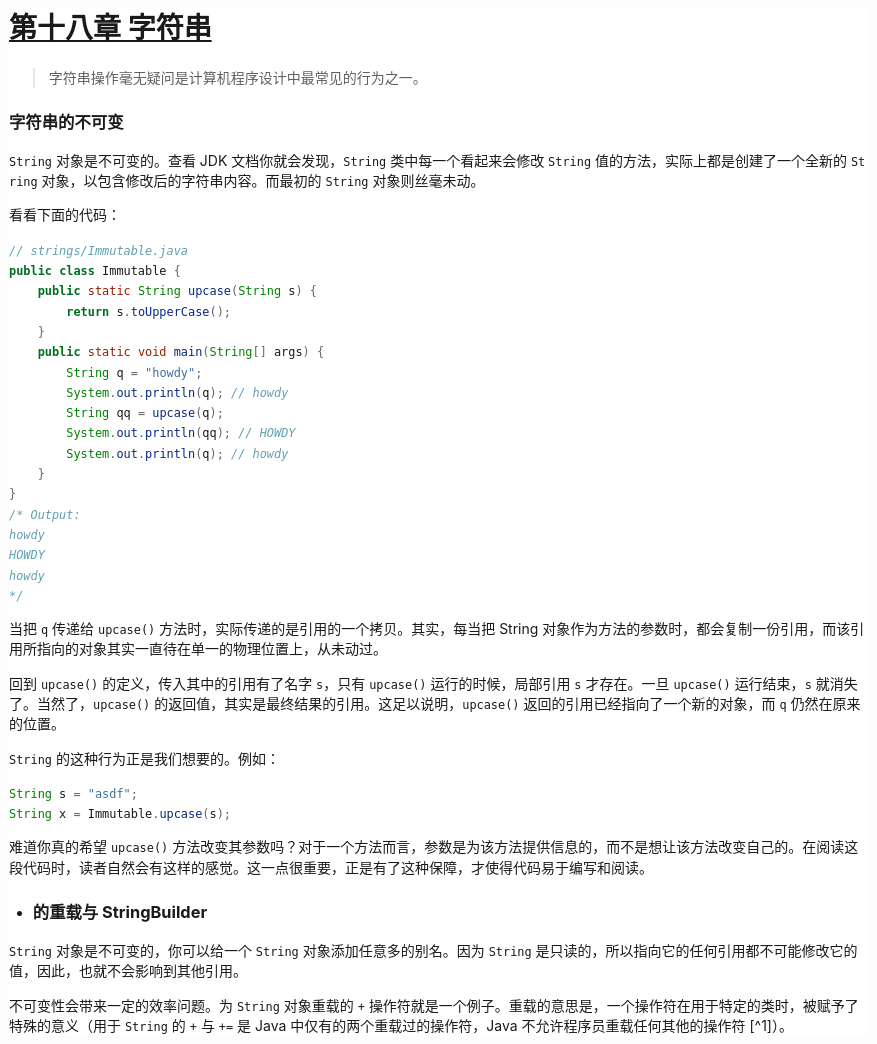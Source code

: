 # [第十八章 字符串](https://lingcoder.gitee.io/onjava8/#/book/18-Strings?id=第十八章-字符串)

>  字符串操作毫无疑问是计算机程序设计中最常见的行为之一。 

### 字符串的不可变

`String` 对象是不可变的。查看 JDK 文档你就会发现，`String` 类中每一个看起来会修改 `String` 值的方法，实际上都是创建了一个全新的 `String` 对象，以包含修改后的字符串内容。而最初的 `String` 对象则丝毫未动。

看看下面的代码：

```java
// strings/Immutable.java
public class Immutable { 
    public static String upcase(String s) { 
        return s.toUpperCase(); 
    } 
    public static void main(String[] args) { 
        String q = "howdy";
        System.out.println(q); // howdy 
        String qq = upcase(q); 
        System.out.println(qq); // HOWDY 
        System.out.println(q); // howdy 
    } 
} 
/* Output: 
howdy
HOWDY 
howdy
*/ 
```

当把 `q` 传递给 `upcase()` 方法时，实际传递的是引用的一个拷贝。其实，每当把 String 对象作为方法的参数时，都会复制一份引用，而该引用所指向的对象其实一直待在单一的物理位置上，从未动过。

回到 `upcase()` 的定义，传入其中的引用有了名字 `s`，只有 `upcase()` 运行的时候，局部引用 `s` 才存在。一旦 `upcase()` 运行结束，`s` 就消失了。当然了，`upcase()` 的返回值，其实是最终结果的引用。这足以说明，`upcase()` 返回的引用已经指向了一个新的对象，而 `q` 仍然在原来的位置。

`String` 的这种行为正是我们想要的。例如：

```java
String s = "asdf";
String x = Immutable.upcase(s);
```

 难道你真的希望 `upcase()` 方法改变其参数吗？对于一个方法而言，参数是为该方法提供信息的，而不是想让该方法改变自己的。在阅读这段代码时，读者自然会有这样的感觉。这一点很重要，正是有了这种保障，才使得代码易于编写和阅读。 

+ ### 的重载与 StringBuilder

`String` 对象是不可变的，你可以给一个 `String` 对象添加任意多的别名。因为 `String` 是只读的，所以指向它的任何引用都不可能修改它的值，因此，也就不会影响到其他引用。

不可变性会带来一定的效率问题。为 `String` 对象重载的 `+` 操作符就是一个例子。重载的意思是，一个操作符在用于特定的类时，被赋予了特殊的意义（用于 `String` 的 `+` 与 `+=` 是 Java 中仅有的两个重载过的操作符，Java 不允许程序员重载任何其他的操作符 [^1]）。
